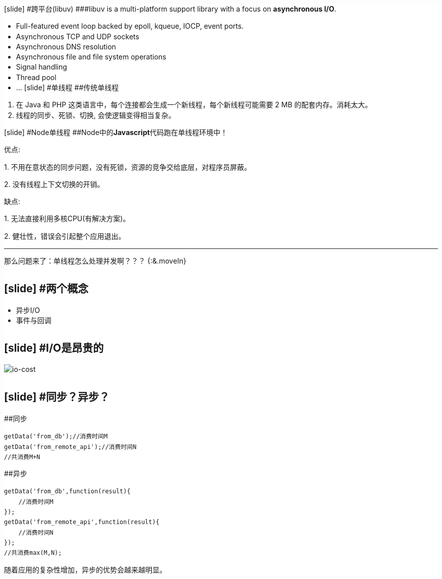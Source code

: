 [slide]
#跨平台(libuv)
###libuv is a multi-platform support library with a focus on **asynchronous I/O**. 

- Full-featured event loop backed by epoll, kqueue, IOCP, event ports.
- Asynchronous TCP and UDP sockets
- Asynchronous DNS resolution
- Asynchronous file and file system operations
- Signal handling
- Thread pool
- ...
[slide]
#单线程
##传统单线程
1. 在 Java 和 PHP 这类语言中，每个连接都会生成一个新线程，每个新线程可能需要 2 MB 的配套内存。消耗太大。
2. 线程的同步、死锁、切换, 会使逻辑变得相当复杂。

[slide]
#Node单线程
##Node中的**Javascript**代码跑在单线程环境中！
<p style="text-align:left">优点:</p>
<p style="text-align:left">1. 不用在意状态的同步问题，没有死锁，资源的竞争交给底层，对程序员屏蔽。</p>
<p style="text-align:left">2. 没有线程上下文切换的开销。</p>

<p style="text-align:left">缺点:</p>
<p style="text-align:left">1. 无法直接利用多核CPU(有解决方案)。</p>
<p style="text-align:left">2. 健壮性，错误会引起整个应用退出。</p>

---
那么问题来了：单线程怎么处理并发啊？？？ {:&.moveIn}

[slide]
#两个概念
---
- 异步I/O
- 事件与回调


[slide]
#I/O是昂贵的
---
![io-cost](/img/io-cost.png "I/O代价")


[slide]
#同步？异步？
---
##同步
```
getData('from_db');//消费时间M
getData('from_remote_api');//消费时间N
//共消费M+N
```
##异步
```
getData('from_db',function(result){
    //消费时间M
});
getData('from_remote_api',function(result){
    //消费时间N
});
//共消费max(M,N);
```
随着应用的复杂性增加，异步的优势会越来越明显。

